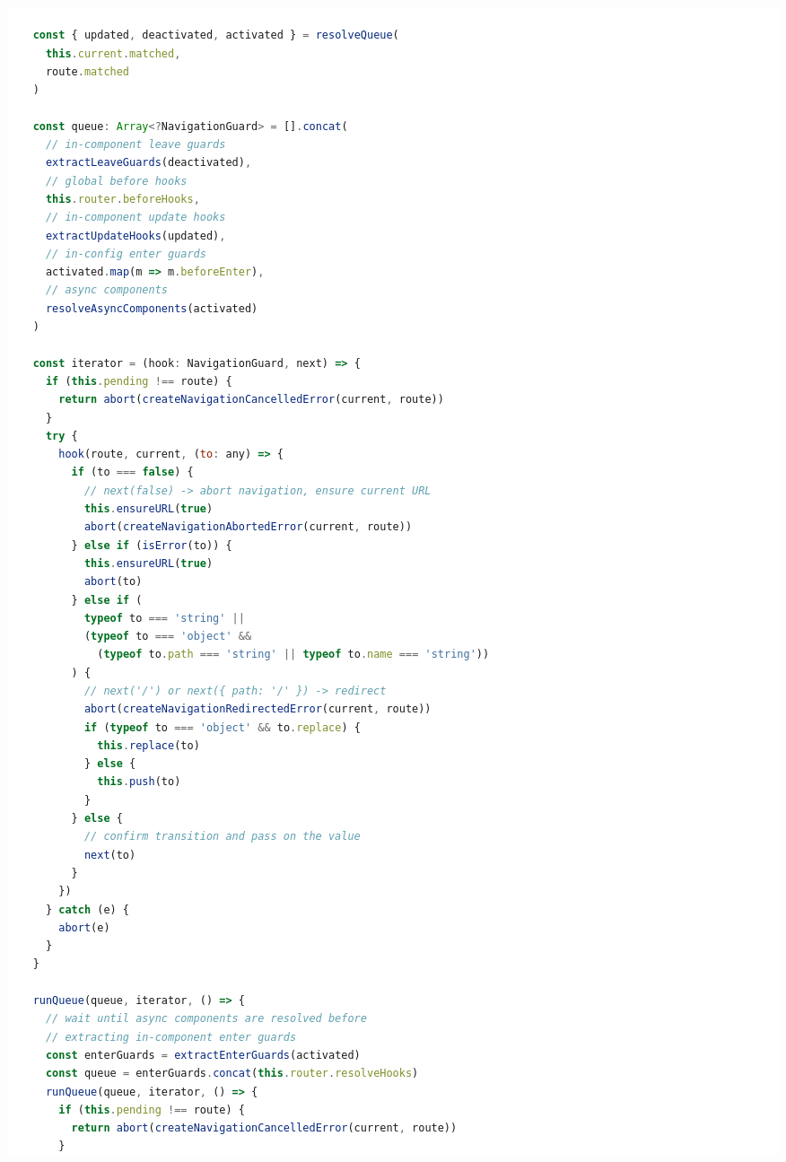 ```javascript

    const { updated, deactivated, activated } = resolveQueue(
      this.current.matched,
      route.matched
    )

    const queue: Array<?NavigationGuard> = [].concat(
      // in-component leave guards
      extractLeaveGuards(deactivated),
      // global before hooks
      this.router.beforeHooks,
      // in-component update hooks
      extractUpdateHooks(updated),
      // in-config enter guards
      activated.map(m => m.beforeEnter),
      // async components
      resolveAsyncComponents(activated)
    )

    const iterator = (hook: NavigationGuard, next) => {
      if (this.pending !== route) {
        return abort(createNavigationCancelledError(current, route))
      }
      try {
        hook(route, current, (to: any) => {
          if (to === false) {
            // next(false) -> abort navigation, ensure current URL
            this.ensureURL(true)
            abort(createNavigationAbortedError(current, route))
          } else if (isError(to)) {
            this.ensureURL(true)
            abort(to)
          } else if (
            typeof to === 'string' ||
            (typeof to === 'object' &&
              (typeof to.path === 'string' || typeof to.name === 'string'))
          ) {
            // next('/') or next({ path: '/' }) -> redirect
            abort(createNavigationRedirectedError(current, route))
            if (typeof to === 'object' && to.replace) {
              this.replace(to)
            } else {
              this.push(to)
            }
          } else {
            // confirm transition and pass on the value
            next(to)
          }
        })
      } catch (e) {
        abort(e)
      }
    }

    runQueue(queue, iterator, () => {
      // wait until async components are resolved before
      // extracting in-component enter guards
      const enterGuards = extractEnterGuards(activated)
      const queue = enterGuards.concat(this.router.resolveHooks)
      runQueue(queue, iterator, () => {
        if (this.pending !== route) {
          return abort(createNavigationCancelledError(current, route))
        }
```